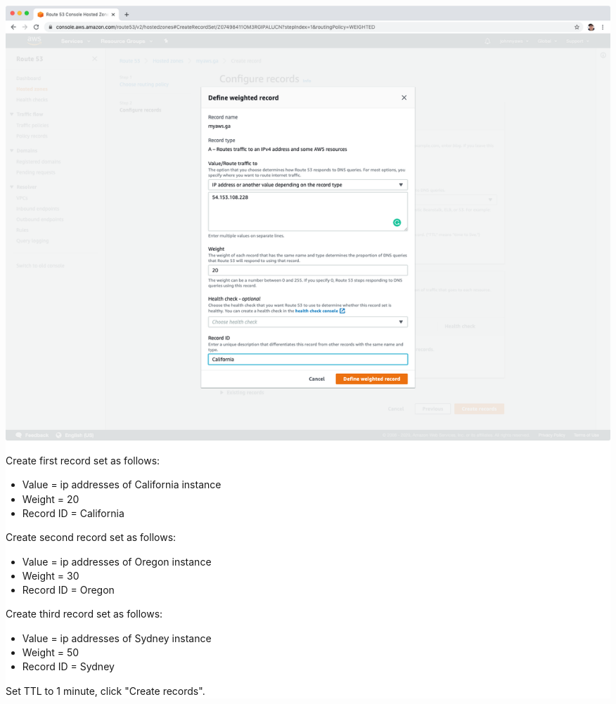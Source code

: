 ![image](/assets/images/cloud/4151//define-weighted-record.png)

Create first record set as follows:
* Value = ip addresses of California instance
* Weight = 20
* Record ID = California

Create second record set as follows:
* Value = ip addresses of Oregon instance
* Weight = 30
* Record ID = Oregon

Create third record set as follows:
* Value = ip addresses of Sydney instance
* Weight = 50
* Record ID = Sydney

Set TTL to 1 minute, click "Create records".